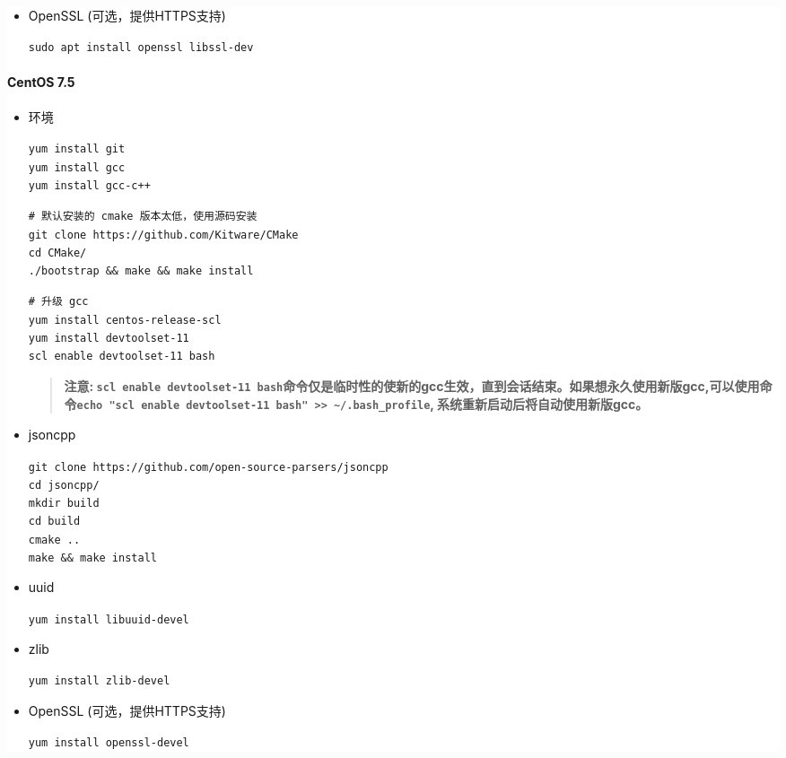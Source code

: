 * OpenSSL (可选，提供HTTPS支持)

  ```shell
  sudo apt install openssl libssl-dev
  ```


#### CentOS 7.5

* 环境

  ```shell
  yum install git
  yum install gcc
  yum install gcc-c++
  ```

  ```shell
  # 默认安装的 cmake 版本太低，使用源码安装
  git clone https://github.com/Kitware/CMake
  cd CMake/
  ./bootstrap && make && make install
  ```

  ```shell
  # 升级 gcc
  yum install centos-release-scl
  yum install devtoolset-11
  scl enable devtoolset-11 bash
  ```

  > **注意: `scl enable devtoolset-11 bash`命令仅是临时性的使新的gcc生效，直到会话结束。如果想永久使用新版gcc,可以使用命令`echo "scl enable devtoolset-11 bash" >> ~/.bash_profile`, 系统重新启动后将自动使用新版gcc。**

* jsoncpp

  ```shell
  git clone https://github.com/open-source-parsers/jsoncpp
  cd jsoncpp/
  mkdir build
  cd build
  cmake ..
  make && make install
  ```

* uuid

  ```shell
  yum install libuuid-devel
  ```

* zlib

  ```shell
  yum install zlib-devel
  ```

* OpenSSL (可选，提供HTTPS支持)

  ```shell
  yum install openssl-devel
  ```
